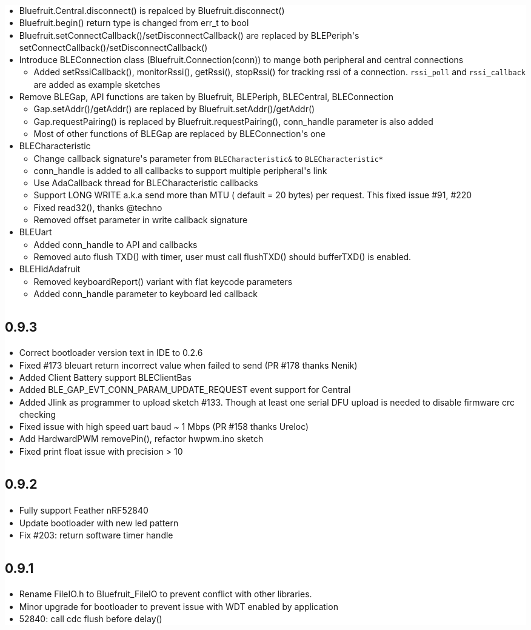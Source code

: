   - Bluefruit.Central.disconnect() is repalced by Bluefruit.disconnect()
  - Bluefruit.begin() return type is changed from err_t to bool
  - Bluefruit.setConnectCallback()/setDisconnectCallback() are replaced by BLEPeriph's setConnectCallback()/setDisconnectCallback()
- Introduce BLEConnection class (Bluefruit.Connection(conn)) to mange both peripheral and central connections
  - Added setRssiCallback(), monitorRssi(), getRssi(), stopRssi() for tracking rssi of a connection. `rssi_poll` and `rssi_callback` are added as example sketches 
- Remove BLEGap, API functions are taken by Bluefruit, BLEPeriph, BLECentral, BLEConnection
  - Gap.setAddr()/getAddr() are replaced by Bluefruit.setAddr()/getAddr()
  - Gap.requestPairing() is replaced by Bluefruit.requestPairing(), conn_handle parameter is also added
  - Most of other functions of BLEGap are replaced by BLEConnection's one
- BLECharacteristic 
  - Change callback signature's parameter from `BLECharacteristic&` to `BLECharacteristic*`
  - conn_handle is added to all callbacks to support multiple peripheral's link
  - Use AdaCallback thread for BLECharacteristic callbacks
  - Support LONG WRITE a.k.a send more than MTU ( default = 20 bytes) per request. This fixed issue #91, #220
  - Fixed read32(), thanks @techno
  - Removed offset parameter in write callback signature
- BLEUart
  - Added conn_handle to API and callbacks
  - Removed auto flush TXD() with timer, user must call flushTXD() should bufferTXD() is enabled. 
- BLEHidAdafruit
  - Removed keyboardReport() variant with flat keycode parameters
  - Added conn_handle parameter to keyboard led callback

## 0.9.3

- Correct bootloader version text in IDE to 0.2.6
- Fixed #173 bleuart return incorrect value when failed to send (PR #178 thanks Nenik)
- Added Client Battery support BLEClientBas
- Added BLE_GAP_EVT_CONN_PARAM_UPDATE_REQUEST event support for Central
- Added Jlink as programmer to upload sketch #133. Though at least one serial DFU upload is needed to disable firmware crc checking
- Fixed issue with high speed uart baud ~ 1 Mbps (PR #158 thanks Ureloc)
- Add HardwardPWM removePin(), refactor hwpwm.ino sketch
- Fixed print float issue with precision > 10

## 0.9.2

- Fully support Feather nRF52840
- Update bootloader with new led pattern
- Fix #203: return software timer handle

## 0.9.1

- Rename FileIO.h to Bluefruit_FileIO to prevent conflict with other libraries.
- Minor upgrade for bootloader to prevent issue with WDT enabled by application
- 52840: call cdc flush before delay()
